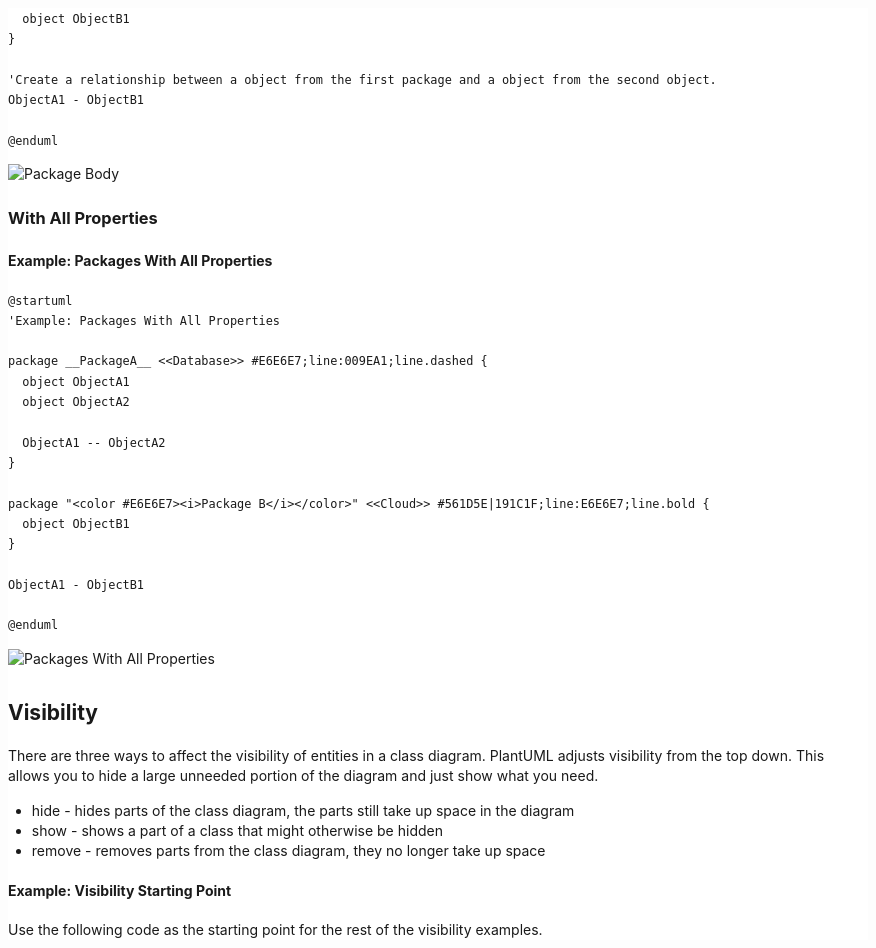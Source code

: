 ```
  object ObjectB1
}

'Create a relationship between a object from the first package and a object from the second object.
ObjectA1 - ObjectB1

@enduml
```

![Package Body](../../../../.gitbook/assets/Organization07\_package\_body.png)

### With All Properties

#### Example: Packages With All Properties

```
@startuml
'Example: Packages With All Properties

package __PackageA__ <<Database>> #E6E6E7;line:009EA1;line.dashed {
  object ObjectA1
  object ObjectA2

  ObjectA1 -- ObjectA2
}

package "<color #E6E6E7><i>Package B</i></color>" <<Cloud>> #561D5E|191C1F;line:E6E6E7;line.bold {
  object ObjectB1
}

ObjectA1 - ObjectB1

@enduml
```

![Packages With All Properties](../../../../.gitbook/assets/Organization08\_package\_allProperties.png)



## Visibility

There are three ways to affect the visibility of entities in a class diagram. PlantUML adjusts visibility from the top down. This allows you to hide a large unneeded portion of the diagram and just show what you need.

* hide - hides parts of the class diagram, the parts still take up space in the diagram
* show - shows a part of a class that might otherwise be hidden
* remove - removes parts from the class diagram, they no longer take up space

#### Example: Visibility Starting Point

Use the following code as the starting point for the rest of the visibility examples.
